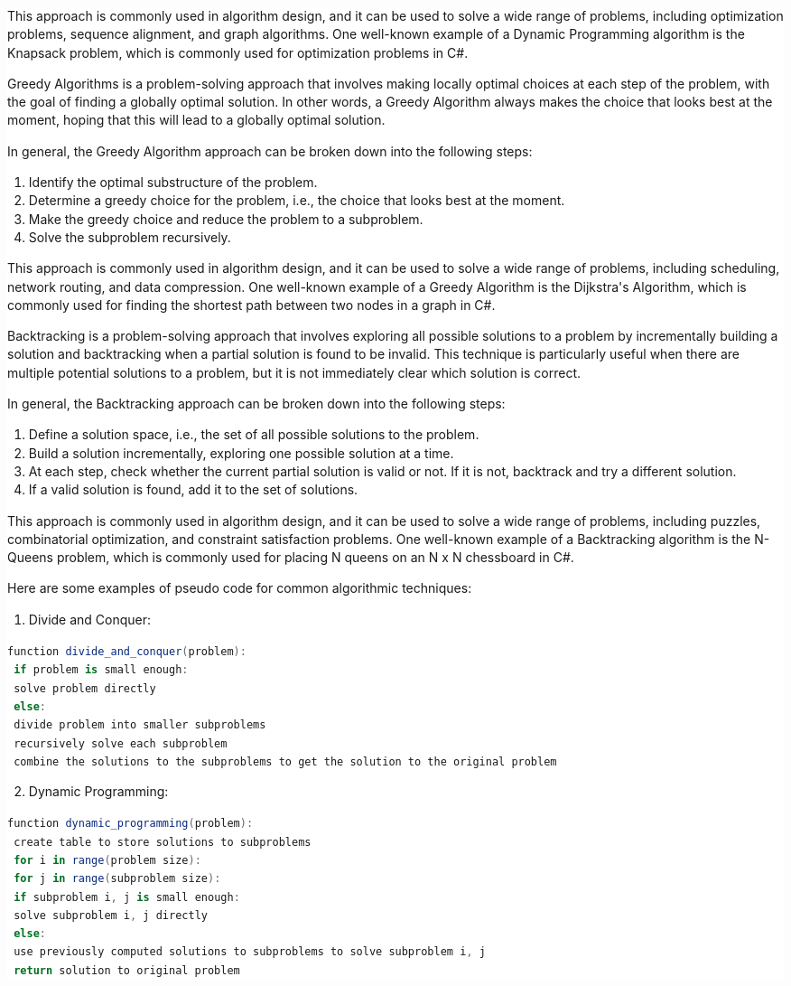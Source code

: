 This approach is commonly used in algorithm design, and it can be used to solve a wide range of problems, including optimization problems, sequence alignment, and graph algorithms. One well-known example of a Dynamic Programming algorithm is the Knapsack problem, which is commonly used for optimization problems in C#.

Greedy Algorithms is a problem-solving approach that involves making locally optimal choices at each step of the problem, with the goal of finding a globally optimal solution. In other words, a Greedy Algorithm always makes the choice that looks best at the moment, hoping that this will lead to a globally optimal solution.

In general, the Greedy Algorithm approach can be broken down into the following steps:

1. Identify the optimal substructure of the problem.
2. Determine a greedy choice for the problem, i.e., the choice that looks best at the moment.
3. Make the greedy choice and reduce the problem to a subproblem.
4. Solve the subproblem recursively.

This approach is commonly used in algorithm design, and it can be used to solve a wide range of problems, including scheduling, network routing, and data compression. One well-known example of a Greedy Algorithm is the Dijkstra's Algorithm, which is commonly used for finding the shortest path between two nodes in a graph in C#.

Backtracking is a problem-solving approach that involves exploring all possible solutions to a problem by incrementally building a solution and backtracking when a partial solution is found to be invalid. This technique is particularly useful when there are multiple potential solutions to a problem, but it is not immediately clear which solution is correct.

In general, the Backtracking approach can be broken down into the following steps:

1. Define a solution space, i.e., the set of all possible solutions to the problem.
2. Build a solution incrementally, exploring one possible solution at a time.
3. At each step, check whether the current partial solution is valid or not. If it is not, backtrack and try a different solution.
4. If a valid solution is found, add it to the set of solutions.

This approach is commonly used in algorithm design, and it can be used to solve a wide range of problems, including puzzles, combinatorial optimization, and constraint satisfaction problems. One well-known example of a Backtracking algorithm is the N-Queens problem, which is commonly used for placing N queens on an N x N chessboard in C#.

Here are some examples of pseudo code for common algorithmic techniques:

1. Divide and Conquer:

```csharp
function divide_and_conquer(problem):
 if problem is small enough:
 solve problem directly
 else:
 divide problem into smaller subproblems
 recursively solve each subproblem
 combine the solutions to the subproblems to get the solution to the original problem
```

2. Dynamic Programming:

```csharp
function dynamic_programming(problem):
 create table to store solutions to subproblems
 for i in range(problem size):
 for j in range(subproblem size):
 if subproblem i, j is small enough:
 solve subproblem i, j directly
 else:
 use previously computed solutions to subproblems to solve subproblem i, j
 return solution to original problem
```
